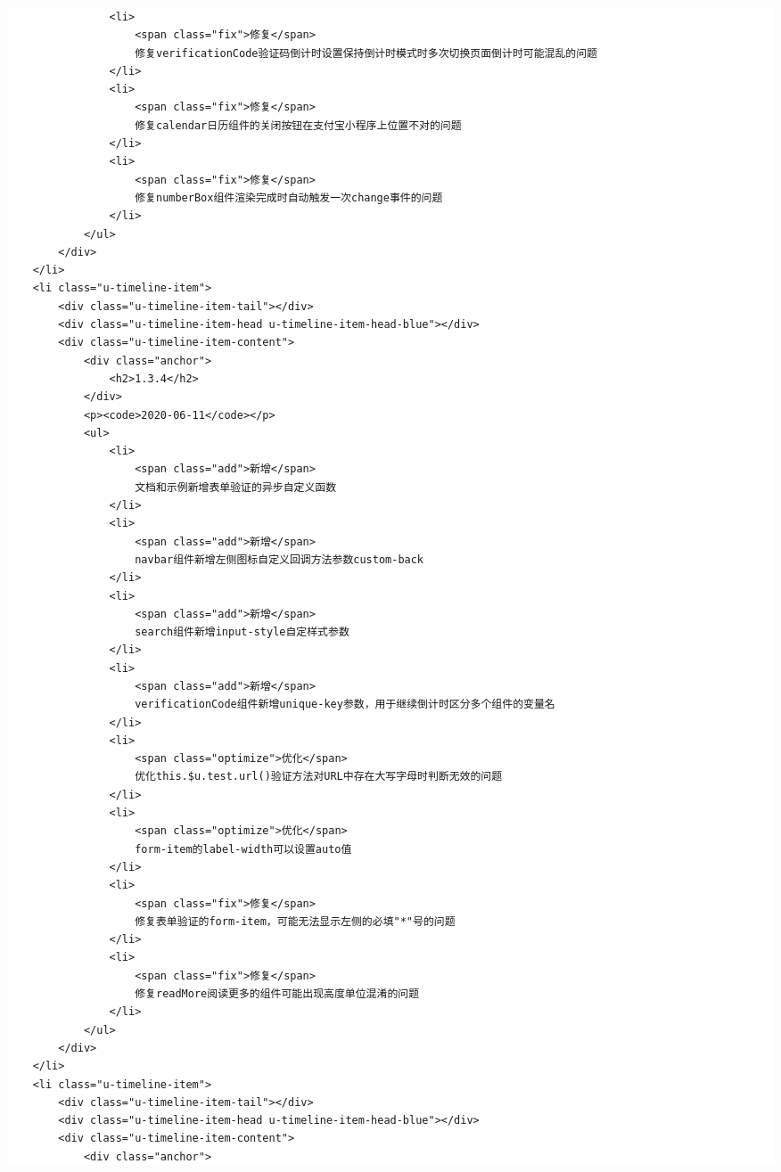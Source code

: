 					<li>
						<span class="fix">修复</span>
						修复verificationCode验证码倒计时设置保持倒计时模式时多次切换页面倒计时可能混乱的问题
					</li>
					<li>
						<span class="fix">修复</span>
						修复calendar日历组件的关闭按钮在支付宝小程序上位置不对的问题
					</li>
					<li>
						<span class="fix">修复</span>
						修复numberBox组件渲染完成时自动触发一次change事件的问题
					</li>
				</ul>
			</div>
		</li>
		<li class="u-timeline-item">
			<div class="u-timeline-item-tail"></div>
			<div class="u-timeline-item-head u-timeline-item-head-blue"></div>
			<div class="u-timeline-item-content">
				<div class="anchor">
					<h2>1.3.4</h2>
				</div>
				<p><code>2020-06-11</code></p>
				<ul>
					<li>
						<span class="add">新增</span>
						文档和示例新增表单验证的异步自定义函数
					</li>
					<li>
						<span class="add">新增</span>
						navbar组件新增左侧图标自定义回调方法参数custom-back
					</li>
					<li>
						<span class="add">新增</span>
						search组件新增input-style自定样式参数
					</li>
					<li>
						<span class="add">新增</span>
						verificationCode组件新增unique-key参数，用于继续倒计时区分多个组件的变量名
					</li>
					<li>
						<span class="optimize">优化</span>
						优化this.$u.test.url()验证方法对URL中存在大写字母时判断无效的问题
					</li>
					<li>
						<span class="optimize">优化</span>
						form-item的label-width可以设置auto值
					</li>
					<li>
						<span class="fix">修复</span>
						修复表单验证的form-item，可能无法显示左侧的必填"*"号的问题
					</li>
					<li>
						<span class="fix">修复</span>
						修复readMore阅读更多的组件可能出现高度单位混淆的问题
					</li>
				</ul>
			</div>
		</li>
		<li class="u-timeline-item">
			<div class="u-timeline-item-tail"></div>
			<div class="u-timeline-item-head u-timeline-item-head-blue"></div>
			<div class="u-timeline-item-content">
				<div class="anchor">